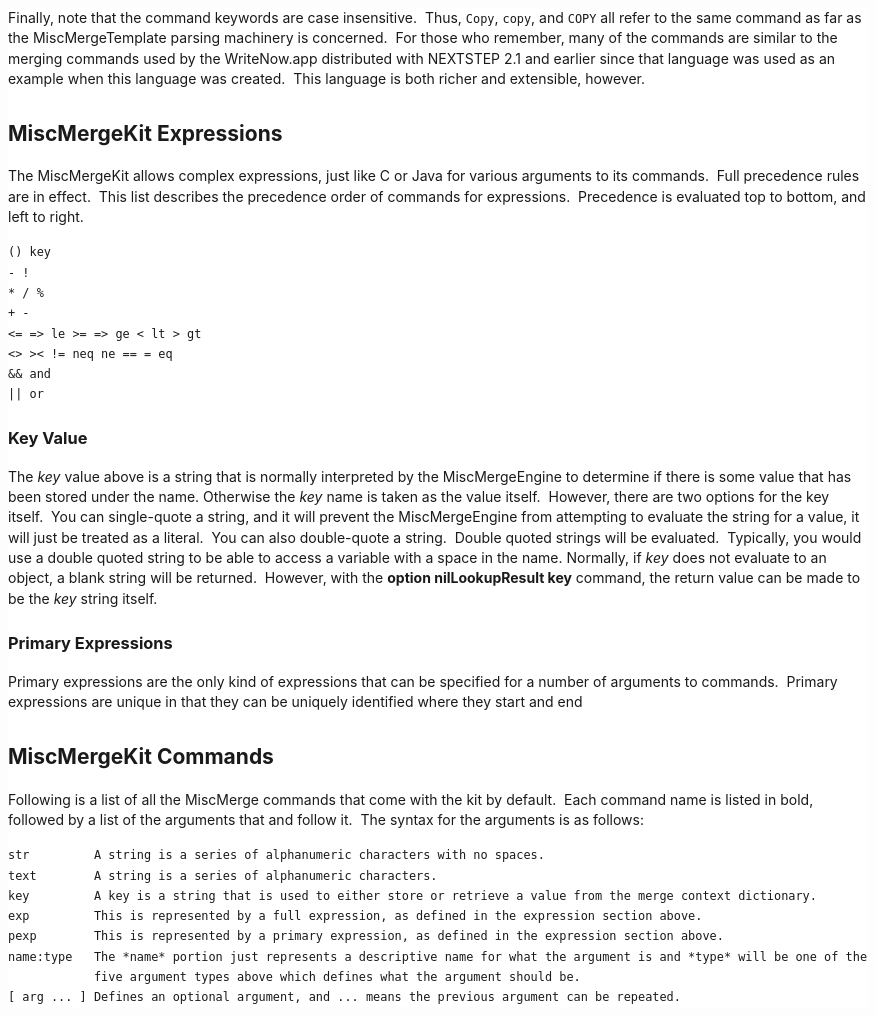 Finally, note that the command keywords are case insensitive.  Thus, `Copy`, `copy`, and `COPY` all refer to the same command as far as the MiscMergeTemplate parsing machinery is concerned.  For those who remember, many of the commands are similar to the merging commands used by the WriteNow.app distributed with NEXTSTEP 2.1 and earlier since that language was used as an example when this language was created.  This language is both richer and extensible, however.



## MiscMergeKit Expressions

The MiscMergeKit allows complex expressions, just like C or Java for various arguments to its commands.  Full precedence rules are in effect.  This list describes the precedence order of commands for expressions.  Precedence is evaluated top to bottom, and left to right.

	() key
	- !
	* / %
	+ -
	<= => le >= => ge < lt > gt
	<> >< != neq ne == = eq
	&& and
	|| or


### Key Value

The *key* value above is a string that is normally interpreted by the MiscMergeEngine to determine if there is some value that has been stored under the name. Otherwise the *key* name is taken as the value itself.  However, there are two options for the key itself.  You can single-quote a string, and it will prevent the MiscMergeEngine from attempting to evaluate the string for a value, it will just be treated as a literal.  You can also double-quote a string.  Double quoted strings will be evaluated.  Typically, you would use a double quoted string to be able to access a variable with a space in the name. Normally, if *key* does not evaluate to an object, a blank string will be returned.  However, with the **option nilLookupResult key** command, the return value can be made to be the *key* string itself.



### Primary Expressions

Primary expressions are the only kind of expressions that can be specified for a number of arguments to commands.  Primary expressions are unique in that they can be uniquely identified where they start and end



## MiscMergeKit Commands

Following is a list of all the MiscMerge commands that come with the kit by default.  Each command name is listed in bold, followed by a list of the arguments that and follow it.  The syntax for the arguments is as follows:

	str	        A string is a series of alphanumeric characters with no spaces.
	text	    A string is a series of alphanumeric characters.
	key	        A key is a string that is used to either store or retrieve a value from the merge context dictionary.
	exp	        This is represented by a full expression, as defined in the expression section above.
	pexp	    This is represented by a primary expression, as defined in the expression section above.
	name:type	The *name* portion just represents a descriptive name for what the argument is and *type* will be one of the
	            five argument types above which defines what the argument should be.
	[ arg ... ]	Defines an optional argument, and ... means the previous argument can be repeated.
